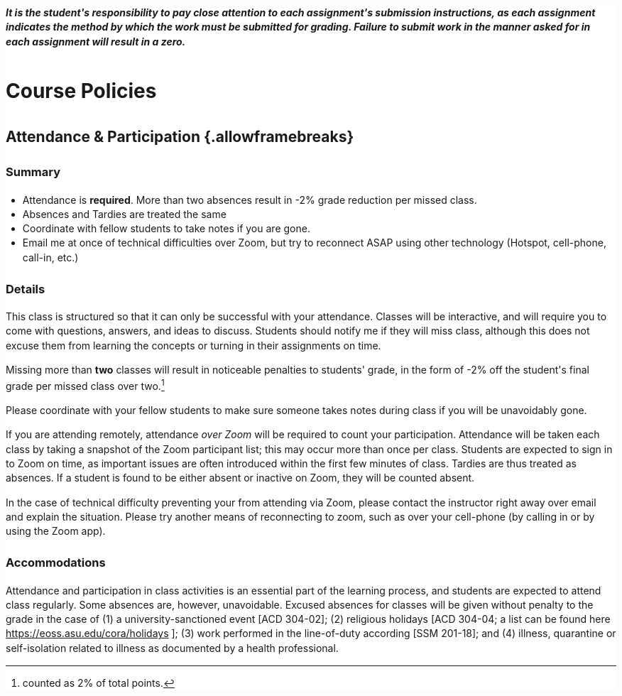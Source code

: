 **_It is the student's responsibility to pay close attention to each assignment's submission instructions, as each assignment indicates the method by which the work must be submitted for grading.  Failure to submit work in the manner asked for in each assignment will result in a zero._**

# Course Policies

## Attendance & Participation {.allowframebreaks}

### Summary

* Attendance is **required**.  More than two absences result in -2% grade reduction per missed class.
* Absences and Tardies are treated the same
* Coordinate with fellow students to take notes if you are gone.
* Email me at once of technical difficulties over Zoom, but try to reconnect ASAP using other technology (Hotspot, cell-phone, call-in, etc.)



### Details

This class is structured so that it can only be successful with your attendance.  Classes will be interactive, and will require you to come with questions, answers, and ideas to discuss.  Students should notify me if they will miss class, although this does not excuse them from learning the concepts or turning in their assignments on time.  

Missing more than **two** classes will result in noticeable penalties to students' grade, in the form of -2% off the student's final grade per missed class over two.[^4]

Please coordinate with your fellow students to make sure someone takes notes during class if you will be unavoidably gone.

If you are attending remotely, attendance _over Zoom_ will be required to count your participation.  Attendance will be taken each class by taking a snapshot of the Zoom participant list; this may occur more than once per class.  Students are expected to sign in to Zoom on time, as important issues are often introduced within the first few minutes of class.  Tardies are thus treated as absences.  If a student is found to be either absent or inactive on Zoom, they will be counted absent.

In the case of technical difficulty preventing your from attending via Zoom, please contact the instructor right away over email and explain the situation.  Please try another means of reconnecting to zoom, such as over your cell-phone (by calling in or by using the Zoom app).




### Accommodations

Attendance and participation in class activities is an essential part of the learning process, and students are expected to attend class regularly. Some absences are, however, unavoidable. Excused absences for classes will be given without penalty to the grade in the case of (1) a university-sanctioned event [ACD 304-02]; (2) religious holidays [ACD 304-04; a list can be found here https://eoss.asu.edu/cora/holidays ]; (3) work performed in the line-of-duty according [SSM 201-18]; and (4) illness, quarantine or self-isolation related to illness as documented by a health professional.


[^1]: The Schedule is subject to change.
[^2]: Assignments, totals, relative weighting, and due dates are subject to change with appropriate warning.
[^3]: meaning 10% of the total possible number of points
[^4]: counted as 2% of total points.